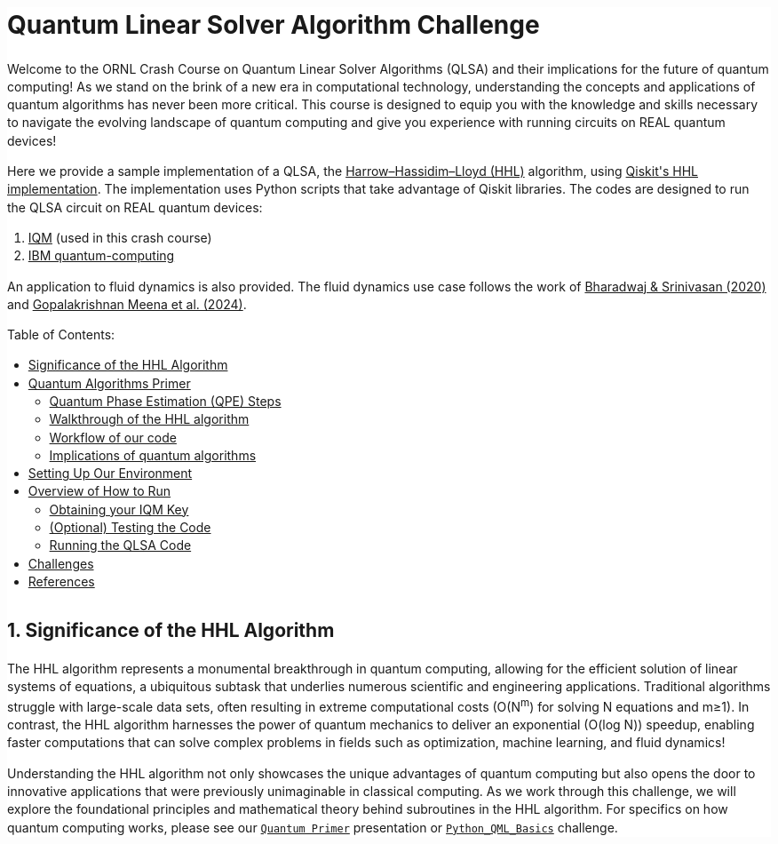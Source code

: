 # Quantum Linear Solver Algorithm Challenge

Welcome to the ORNL Crash Course on Quantum Linear Solver Algorithms (QLSA) and their implications for the future of quantum computing! As we stand on the brink of a new era in computational technology, understanding the concepts and applications of quantum algorithms has never been more critical. This course is designed to equip you with the knowledge and skills necessary to navigate the evolving landscape of quantum computing and give you experience with running circuits on REAL quantum devices! 

Here we provide a sample implementation of a QLSA, the [Harrow–Hassidim–Lloyd (HHL)](https://doi.org/10.1103/PhysRevLett.103.150502) algorithm, using [Qiskit's HHL implementation](https://github.com/Qiskit/textbook/blob/main/notebooks/ch-applications/hhl_tutorial.ipynb). The implementation uses Python scripts that take advantage of Qiskit libraries. The codes are designed to run the QLSA circuit on REAL quantum devices:

1. [IQM](https://www.meetiqm.com/) (used in this crash course)
2. [IBM quantum-computing](https://quantum-computing.ibm.com/)

An application to fluid dynamics is also provided. The fluid dynamics use case follows the work of [Bharadwaj & Srinivasan (2020)](https://www.sto.nato.int/publications/STO%20Educational%20Notes/STO-EN-AVT-377/EN-AVT-377-01.pdf) and [Gopalakrishnan Meena et al. (2024)](https://doi.org/10.1063/5.0231929). 

Table of Contents:

* [Significance of the HHL Algorithm](#sig)
* [Quantum Algorithms Primer](#primer)
	* [Quantum Phase Estimation (QPE) Steps](#qpe)
	* [Walkthrough of the HHL algorithm](#hhl)
	* [Workflow of our code](#workflow)
	* [Implications of quantum algorithms](#impl)
* [Setting Up Our Environment](#setup)
* [Overview of How to Run](#overview)
	* [Obtaining your IQM Key](#keys)
	* [(Optional) Testing the Code ](#testing)
     * [Running the QLSA Code](#qlsa)
* [Challenges](#chall)
* [References](#ref)

## 1. <a name="sig"></a>Significance of the HHL Algorithm
The HHL algorithm represents a monumental breakthrough in quantum computing, allowing for the efficient solution of linear systems of equations, a ubiquitous subtask that underlies numerous scientific and engineering applications. Traditional algorithms struggle with large-scale data sets, often resulting in extreme computational costs (O(N<sup>m</sup>) for solving N equations and m&ge;1). In contrast, the HHL algorithm harnesses the power of quantum mechanics to deliver an exponential (O(log N)) speedup, enabling faster computations that can solve complex problems in fields such as optimization, machine learning, and fluid dynamics!

Understanding the HHL algorithm not only showcases the unique advantages of quantum computing but also opens the door to innovative applications that were previously unimaginable in classical computing. As we work through this challenge, we will explore the foundational principles and mathematical theory behind subroutines in the HHL algorithm. For specifics on how quantum computing works, please see our [`Quantum Primer`](../../presentations/Quantum_Primer_70125.pdf) presentation or [`Python_QML_Basics`](../Python_QML_Basics) challenge.
